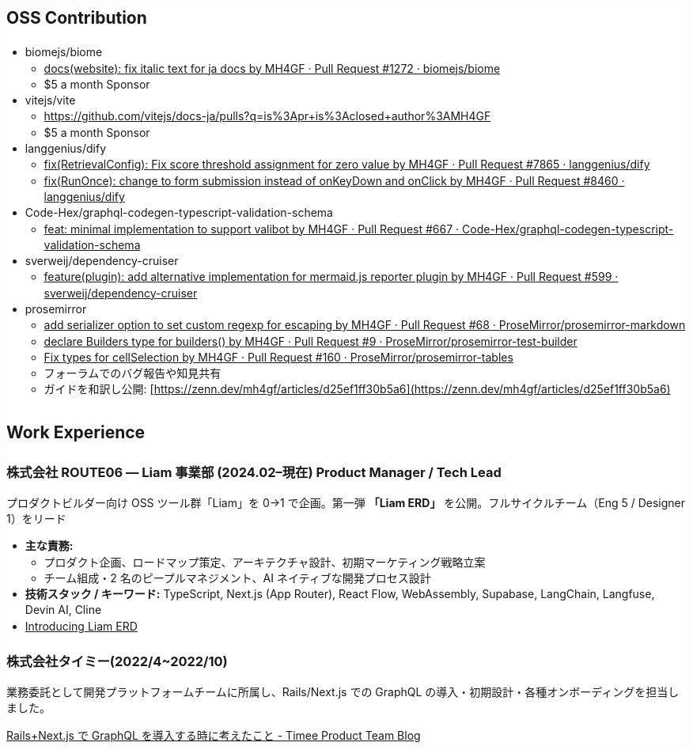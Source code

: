 ## OSS Contribution

- biomejs/biome
  - [docs(website): fix italic text for ja docs by MH4GF · Pull Request #1272 · biomejs/biome](https://github.com/biomejs/biome/pull/1272)
  - $5 a month Sponsor
- vitejs/vite
  - https://github.com/vitejs/docs-ja/pulls?q=is%3Apr+is%3Aclosed+author%3AMH4GF
  - $5 a month Sponsor
- langgenius/dify
  - [fix(RetrievalConfig): Fix score threshold assignment for zero value by MH4GF · Pull Request #7865 · langgenius/dify](https://github.com/langgenius/dify/pull/7865)
  - [fix(RunOnce): change to form submission instead of onKeyDown and onClick by MH4GF · Pull Request #8460 · langgenius/dify](https://github.com/langgenius/dify/pull/8460)
- Code-Hex/graphql-codegen-typescript-validation-schema
  - [feat: minimal implementation to support valibot by MH4GF · Pull Request #667 · Code-Hex/graphql-codegen-typescript-validation-schema](https://github.com/Code-Hex/graphql-codegen-typescript-validation-schema/pull/667)
- sverweij/dependency-cruiser
  - [feature(plugin): add alternative implementation for mermaid.js reporter plugin by MH4GF · Pull Request #599 · sverweij/dependency-cruiser](https://github.com/sverweij/dependency-cruiser/pull/599)
- prosemirror
  - [add serializer option to set custom regexp for escaping by MH4GF · Pull Request #68 · ProseMirror/prosemirror-markdown](https://github.com/ProseMirror/prosemirror-markdown/pull/68)
  - [declare Builders type for builders() by MH4GF · Pull Request #9 · ProseMirror/prosemirror-test-builder](https://github.com/ProseMirror/prosemirror-test-builder/pull/9)
  - [Fix types for cellSelection by MH4GF · Pull Request #160 · ProseMirror/prosemirror-tables](https://github.com/ProseMirror/prosemirror-tables/pull/160)
  - フォーラムでのバグ報告や知見共有
  - ガイドを和訳し公開: [https://zenn.dev/mh4gf/articles/d25ef1ff30b5a6](https://zenn.dev/mh4gf/articles/d25ef1ff30b5a6)

## Work Experience

### 株式会社 ROUTE06 ― Liam 事業部 (2024.02–現在) Product Manager / Tech Lead

プロダクトビルダー向け OSS ツール群「Liam」を 0→1 で企画。第一弾 **「Liam ERD」** を公開。フルサイクルチーム（Eng 5 / Designer 1）をリード

- **主な責務:**
  - プロダクト企画、ロードマップ策定、アーキテクチャ設計、初期マーケティング戦略立案
  - チーム組成・2 名のピープルマネジメント、AI ネイティブな開発プロセス設計
- **技術スタック / キーワード:** TypeScript, Next.js (App Router), React Flow, WebAssembly, Supabase, LangChain, Langfuse, Devin AI, Cline
- [Introducing Liam ERD](https://liambx.com/blog/liam-erd-introduction)

### 株式会社タイミー(2022/4~2022/10)

業務委託として開発プラットフォームチームに所属し、Rails/Next.js での GraphQL の導入・初期設計・各種オンボーディングを担当しました。

[Rails+Next.js で GraphQL を導入する時に考えたこと - Timee Product Team Blog](https://tech.timee.co.jp/entry/2022/09/29/110000)
